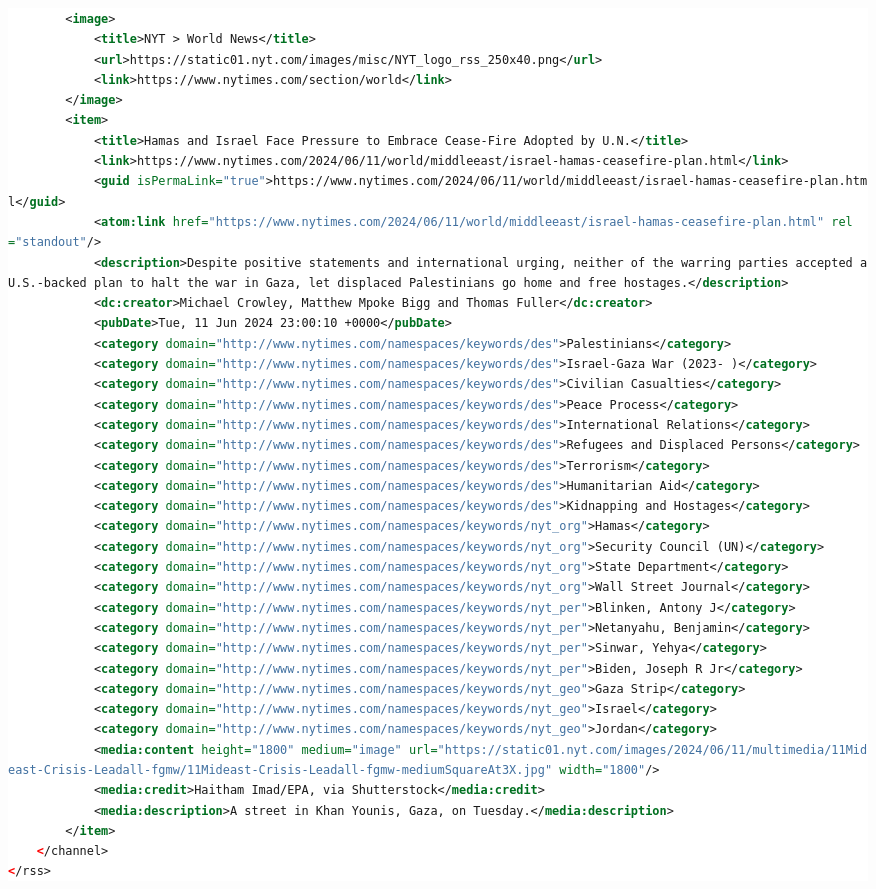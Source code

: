 ```xml
		<image>
			<title>NYT > World News</title>
			<url>https://static01.nyt.com/images/misc/NYT_logo_rss_250x40.png</url>
			<link>https://www.nytimes.com/section/world</link>
		</image>
		<item>
			<title>Hamas and Israel Face Pressure to Embrace Cease-Fire Adopted by U.N.</title>
			<link>https://www.nytimes.com/2024/06/11/world/middleeast/israel-hamas-ceasefire-plan.html</link>
			<guid isPermaLink="true">https://www.nytimes.com/2024/06/11/world/middleeast/israel-hamas-ceasefire-plan.html</guid>
			<atom:link href="https://www.nytimes.com/2024/06/11/world/middleeast/israel-hamas-ceasefire-plan.html" rel="standout"/>
			<description>Despite positive statements and international urging, neither of the warring parties accepted a U.S.-backed plan to halt the war in Gaza, let displaced Palestinians go home and free hostages.</description>
			<dc:creator>Michael Crowley, Matthew Mpoke Bigg and Thomas Fuller</dc:creator>
			<pubDate>Tue, 11 Jun 2024 23:00:10 +0000</pubDate>
			<category domain="http://www.nytimes.com/namespaces/keywords/des">Palestinians</category>
			<category domain="http://www.nytimes.com/namespaces/keywords/des">Israel-Gaza War (2023- )</category>
			<category domain="http://www.nytimes.com/namespaces/keywords/des">Civilian Casualties</category>
			<category domain="http://www.nytimes.com/namespaces/keywords/des">Peace Process</category>
			<category domain="http://www.nytimes.com/namespaces/keywords/des">International Relations</category>
			<category domain="http://www.nytimes.com/namespaces/keywords/des">Refugees and Displaced Persons</category>
			<category domain="http://www.nytimes.com/namespaces/keywords/des">Terrorism</category>
			<category domain="http://www.nytimes.com/namespaces/keywords/des">Humanitarian Aid</category>
			<category domain="http://www.nytimes.com/namespaces/keywords/des">Kidnapping and Hostages</category>
			<category domain="http://www.nytimes.com/namespaces/keywords/nyt_org">Hamas</category>
			<category domain="http://www.nytimes.com/namespaces/keywords/nyt_org">Security Council (UN)</category>
			<category domain="http://www.nytimes.com/namespaces/keywords/nyt_org">State Department</category>
			<category domain="http://www.nytimes.com/namespaces/keywords/nyt_org">Wall Street Journal</category>
			<category domain="http://www.nytimes.com/namespaces/keywords/nyt_per">Blinken, Antony J</category>
			<category domain="http://www.nytimes.com/namespaces/keywords/nyt_per">Netanyahu, Benjamin</category>
			<category domain="http://www.nytimes.com/namespaces/keywords/nyt_per">Sinwar, Yehya</category>
			<category domain="http://www.nytimes.com/namespaces/keywords/nyt_per">Biden, Joseph R Jr</category>
			<category domain="http://www.nytimes.com/namespaces/keywords/nyt_geo">Gaza Strip</category>
			<category domain="http://www.nytimes.com/namespaces/keywords/nyt_geo">Israel</category>
			<category domain="http://www.nytimes.com/namespaces/keywords/nyt_geo">Jordan</category>
			<media:content height="1800" medium="image" url="https://static01.nyt.com/images/2024/06/11/multimedia/11Mideast-Crisis-Leadall-fgmw/11Mideast-Crisis-Leadall-fgmw-mediumSquareAt3X.jpg" width="1800"/>
			<media:credit>Haitham Imad/EPA, via Shutterstock</media:credit>
			<media:description>A street in Khan Younis, Gaza, on Tuesday.</media:description>
		</item>
	</channel>
</rss>
```